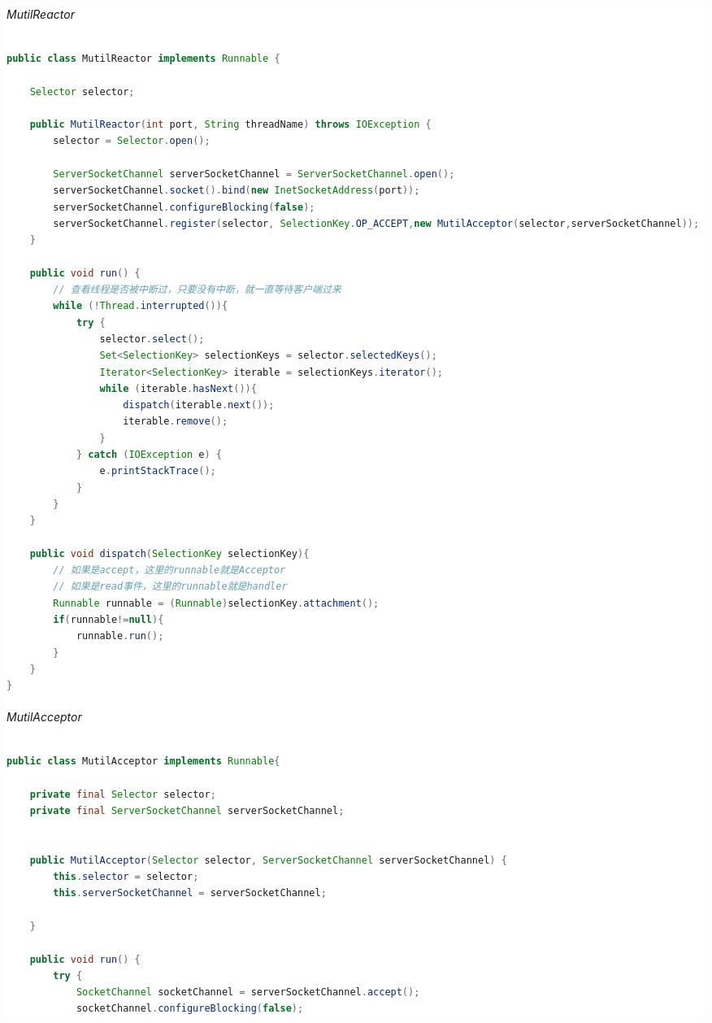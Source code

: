 ###### MutilReactor

```java
public class MutilReactor implements Runnable {

    Selector selector;

    public MutilReactor(int port, String threadName) throws IOException {
        selector = Selector.open();

        ServerSocketChannel serverSocketChannel = ServerSocketChannel.open();
        serverSocketChannel.socket().bind(new InetSocketAddress(port));
        serverSocketChannel.configureBlocking(false);
        serverSocketChannel.register(selector, SelectionKey.OP_ACCEPT,new MutilAcceptor(selector,serverSocketChannel));
    }

    public void run() {
        // 查看线程是否被中断过，只要没有中断，就一直等待客户端过来
        while (!Thread.interrupted()){
            try {
                selector.select();
                Set<SelectionKey> selectionKeys = selector.selectedKeys();
                Iterator<SelectionKey> iterable = selectionKeys.iterator();
                while (iterable.hasNext()){
                    dispatch(iterable.next());
                    iterable.remove();
                }
            } catch (IOException e) {
                e.printStackTrace();
            }
        }
    }

    public void dispatch(SelectionKey selectionKey){
        // 如果是accept，这里的runnable就是Acceptor
        // 如果是read事件，这里的runnable就是handler
        Runnable runnable = (Runnable)selectionKey.attachment();
        if(runnable!=null){
            runnable.run();
        }
    }
}
```

###### MutilAcceptor

```java
public class MutilAcceptor implements Runnable{

    private final Selector selector;
    private final ServerSocketChannel serverSocketChannel;


    public MutilAcceptor(Selector selector, ServerSocketChannel serverSocketChannel) {
        this.selector = selector;
        this.serverSocketChannel = serverSocketChannel;

    }

    public void run() {
        try {
            SocketChannel socketChannel = serverSocketChannel.accept();
            socketChannel.configureBlocking(false);
```